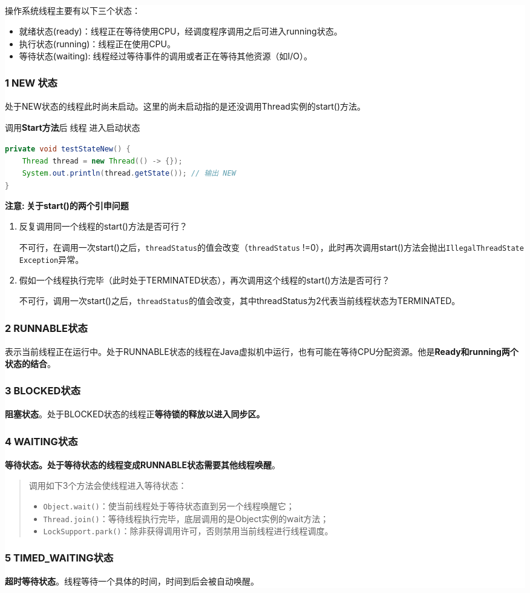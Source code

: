 操作系统线程主要有以下三个状态：

- 就绪状态(ready)：线程正在等待使用CPU，经调度程序调用之后可进入running状态。
- 执行状态(running)：线程正在使用CPU。
- 等待状态(waiting): 线程经过等待事件的调用或者正在等待其他资源（如I/O）。



### 1 NEW 状态

处于NEW状态的线程此时尚未启动。这里的尚未启动指的是还没调用Thread实例的start()方法。

调用**Start方法**后 线程 进入启动状态

```java
private void testStateNew() {
    Thread thread = new Thread(() -> {});
    System.out.println(thread.getState()); // 输出 NEW 
}
```

**注意: 关于start()的两个引申问题**

1. 反复调用同一个线程的start()方法是否可行？

   不可行，在调用一次start()之后，`threadStatus`的值会改变（`threadStatus` !=0），此时再次调用start()方法会抛出`IllegalThreadStateException`异常。

2. 假如一个线程执行完毕（此时处于TERMINATED状态），再次调用这个线程的start()方法是否可行？

   不可行，调用一次start()之后，`threadStatus`的值会改变，其中threadStatus为2代表当前线程状态为TERMINATED。

   

### 2 RUNNABLE状态

表示当前线程正在运行中。处于RUNNABLE状态的线程在Java虚拟机中运行，也有可能在等待CPU分配资源。他是**Ready和running两个状态的结合**。



### 3 BLOCKED状态

**阻塞状态**。处于BLOCKED状态的线程正**等待锁的释放以进入同步区。**



### 4 WAITING状态

**等待状态。**处于等待状态的线程**变成RUNNABLE状态需要其他线程唤醒**。

>调用如下3个方法会使线程进入等待状态：
>
>- `Object.wait()`：使当前线程处于等待状态直到另一个线程唤醒它；
>- `Thread.join()`：等待线程执行完毕，底层调用的是Object实例的wait方法；
>- `LockSupport.park()`：除非获得调用许可，否则禁用当前线程进行线程调度。



### 5 TIMED_WAITING状态

​	**超时等待状态**。线程等待一个具体的时间，时间到后会被自动唤醒。
